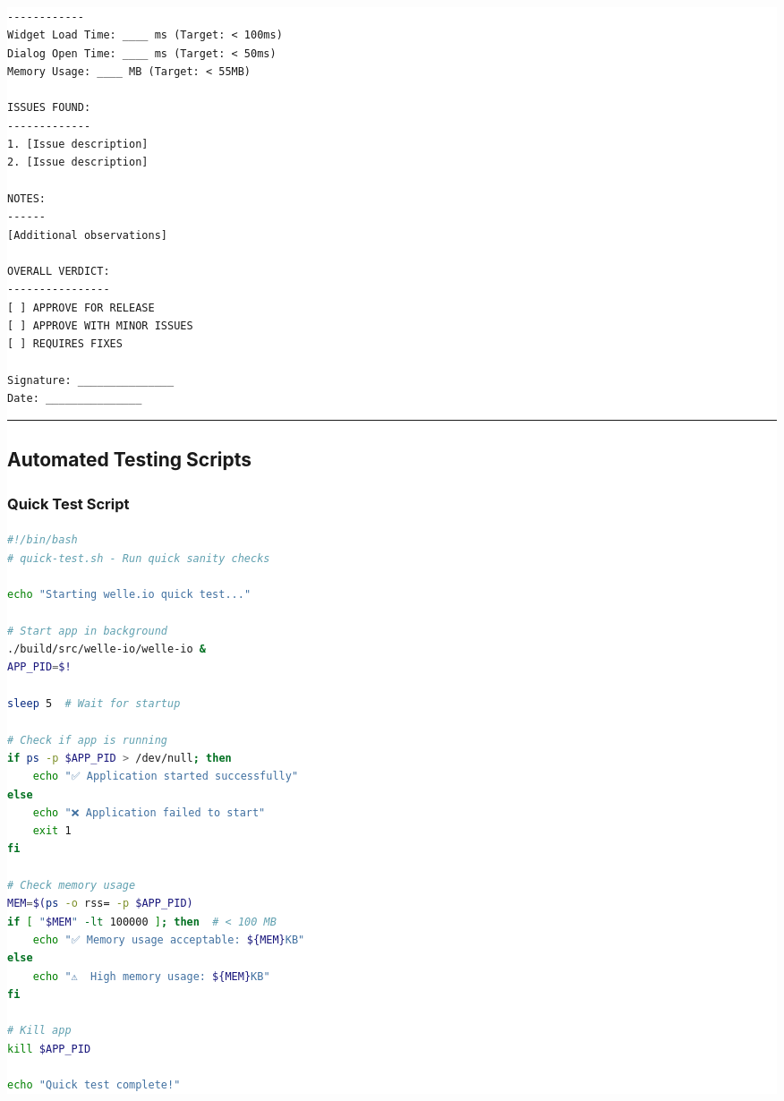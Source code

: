 ```
------------
Widget Load Time: ____ ms (Target: < 100ms)
Dialog Open Time: ____ ms (Target: < 50ms)
Memory Usage: ____ MB (Target: < 55MB)

ISSUES FOUND:
-------------
1. [Issue description]
2. [Issue description]

NOTES:
------
[Additional observations]

OVERALL VERDICT:
----------------
[ ] APPROVE FOR RELEASE
[ ] APPROVE WITH MINOR ISSUES
[ ] REQUIRES FIXES

Signature: _______________
Date: _______________
```

---

## Automated Testing Scripts

### Quick Test Script

```bash
#!/bin/bash
# quick-test.sh - Run quick sanity checks

echo "Starting welle.io quick test..."

# Start app in background
./build/src/welle-io/welle-io &
APP_PID=$!

sleep 5  # Wait for startup

# Check if app is running
if ps -p $APP_PID > /dev/null; then
    echo "✅ Application started successfully"
else
    echo "❌ Application failed to start"
    exit 1
fi

# Check memory usage
MEM=$(ps -o rss= -p $APP_PID)
if [ "$MEM" -lt 100000 ]; then  # < 100 MB
    echo "✅ Memory usage acceptable: ${MEM}KB"
else
    echo "⚠️  High memory usage: ${MEM}KB"
fi

# Kill app
kill $APP_PID

echo "Quick test complete!"
```
